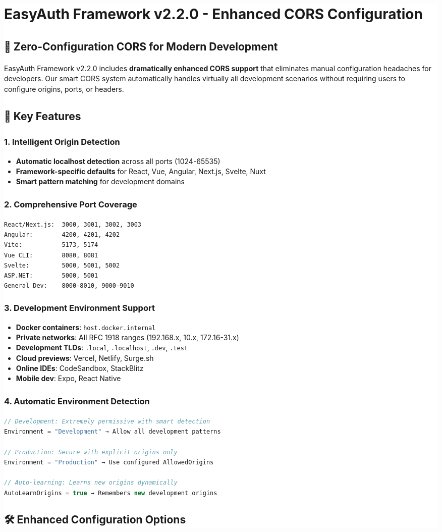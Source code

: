 # EasyAuth Framework v2.2.0 - Enhanced CORS Configuration

## 🎯 **Zero-Configuration CORS for Modern Development**

EasyAuth Framework v2.2.0 includes **dramatically enhanced CORS support** that eliminates manual configuration headaches for developers. Our smart CORS system automatically handles virtually all development scenarios without requiring users to configure origins, ports, or headers.

## 🚀 **Key Features**

### **1. Intelligent Origin Detection**
- **Automatic localhost detection** across all ports (1024-65535)
- **Framework-specific defaults** for React, Vue, Angular, Next.js, Svelte, Nuxt
- **Smart pattern matching** for development domains

### **2. Comprehensive Port Coverage**
```
React/Next.js:  3000, 3001, 3002, 3003
Angular:        4200, 4201, 4202
Vite:           5173, 5174  
Vue CLI:        8080, 8081
Svelte:         5000, 5001, 5002
ASP.NET:        5000, 5001
General Dev:    8000-8010, 9000-9010
```

### **3. Development Environment Support**
- **Docker containers**: `host.docker.internal`
- **Private networks**: All RFC 1918 ranges (192.168.x, 10.x, 172.16-31.x)
- **Development TLDs**: `.local`, `.localhost`, `.dev`, `.test`
- **Cloud previews**: Vercel, Netlify, Surge.sh
- **Online IDEs**: CodeSandbox, StackBlitz
- **Mobile dev**: Expo, React Native

### **4. Automatic Environment Detection**
```csharp
// Development: Extremely permissive with smart detection
Environment = "Development" → Allow all development patterns

// Production: Secure with explicit origins only
Environment = "Production" → Use configured AllowedOrigins

// Auto-learning: Learns new origins dynamically
AutoLearnOrigins = true → Remembers new development origins
```

## 🛠 **Enhanced Configuration Options**
